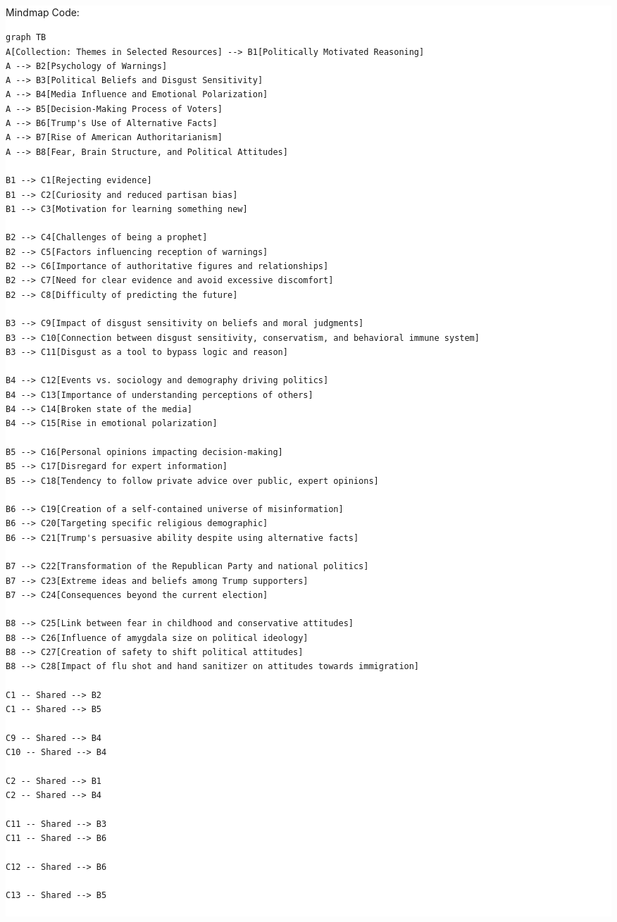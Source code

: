 Mindmap Code:  
```mermaid  
graph TB  
A[Collection: Themes in Selected Resources] --> B1[Politically Motivated Reasoning]  
A --> B2[Psychology of Warnings]  
A --> B3[Political Beliefs and Disgust Sensitivity]  
A --> B4[Media Influence and Emotional Polarization]  
A --> B5[Decision-Making Process of Voters]  
A --> B6[Trump's Use of Alternative Facts]  
A --> B7[Rise of American Authoritarianism]  
A --> B8[Fear, Brain Structure, and Political Attitudes]  
  
B1 --> C1[Rejecting evidence]  
B1 --> C2[Curiosity and reduced partisan bias]  
B1 --> C3[Motivation for learning something new]  
  
B2 --> C4[Challenges of being a prophet]  
B2 --> C5[Factors influencing reception of warnings]  
B2 --> C6[Importance of authoritative figures and relationships]  
B2 --> C7[Need for clear evidence and avoid excessive discomfort]  
B2 --> C8[Difficulty of predicting the future]  
  
B3 --> C9[Impact of disgust sensitivity on beliefs and moral judgments]  
B3 --> C10[Connection between disgust sensitivity, conservatism, and behavioral immune system]  
B3 --> C11[Disgust as a tool to bypass logic and reason]  
  
B4 --> C12[Events vs. sociology and demography driving politics]  
B4 --> C13[Importance of understanding perceptions of others]  
B4 --> C14[Broken state of the media]  
B4 --> C15[Rise in emotional polarization]  
  
B5 --> C16[Personal opinions impacting decision-making]  
B5 --> C17[Disregard for expert information]  
B5 --> C18[Tendency to follow private advice over public, expert opinions]  
  
B6 --> C19[Creation of a self-contained universe of misinformation]  
B6 --> C20[Targeting specific religious demographic]  
B6 --> C21[Trump's persuasive ability despite using alternative facts]  
  
B7 --> C22[Transformation of the Republican Party and national politics]  
B7 --> C23[Extreme ideas and beliefs among Trump supporters]  
B7 --> C24[Consequences beyond the current election]  
  
B8 --> C25[Link between fear in childhood and conservative attitudes]  
B8 --> C26[Influence of amygdala size on political ideology]  
B8 --> C27[Creation of safety to shift political attitudes]  
B8 --> C28[Impact of flu shot and hand sanitizer on attitudes towards immigration]  
  
C1 -- Shared --> B2  
C1 -- Shared --> B5  
  
C9 -- Shared --> B4  
C10 -- Shared --> B4  
  
C2 -- Shared --> B1  
C2 -- Shared --> B4  
  
C11 -- Shared --> B3  
C11 -- Shared --> B6  
  
C12 -- Shared --> B6  
  
C13 -- Shared --> B5  
  
```